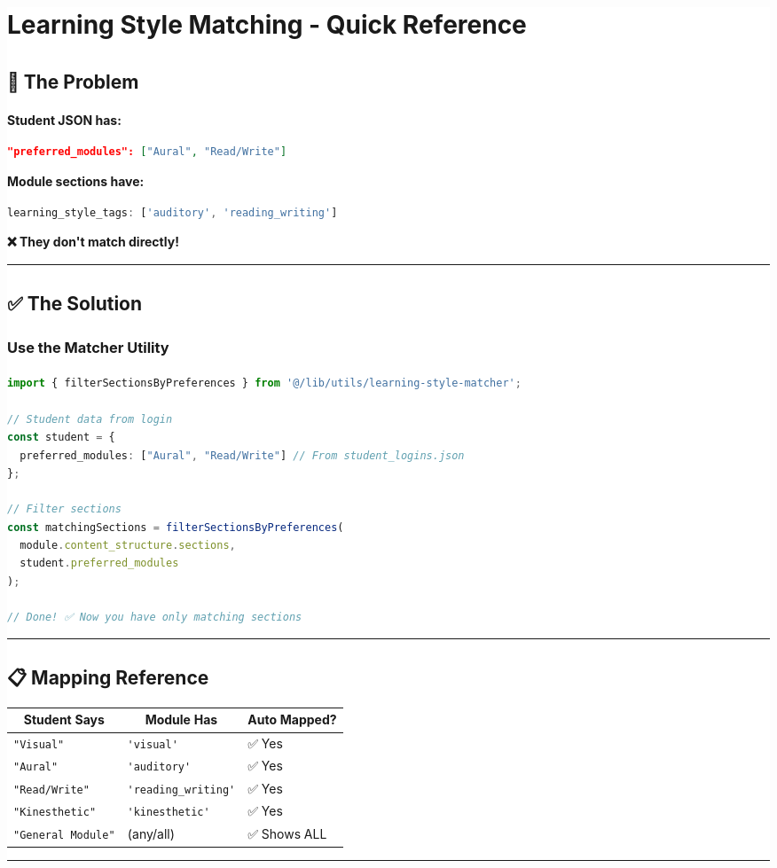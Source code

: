 # Learning Style Matching - Quick Reference

## 🎯 The Problem

**Student JSON has:**
```json
"preferred_modules": ["Aural", "Read/Write"]
```

**Module sections have:**
```typescript
learning_style_tags: ['auditory', 'reading_writing']
```

**❌ They don't match directly!**

---

## ✅ The Solution

### Use the Matcher Utility

```typescript
import { filterSectionsByPreferences } from '@/lib/utils/learning-style-matcher';

// Student data from login
const student = {
  preferred_modules: ["Aural", "Read/Write"] // From student_logins.json
};

// Filter sections
const matchingSections = filterSectionsByPreferences(
  module.content_structure.sections,
  student.preferred_modules
);

// Done! ✅ Now you have only matching sections
```

---

## 📋 Mapping Reference

| Student Says | Module Has | Auto Mapped? |
|-------------|------------|--------------|
| `"Visual"` | `'visual'` | ✅ Yes |
| `"Aural"` | `'auditory'` | ✅ Yes |
| `"Read/Write"` | `'reading_writing'` | ✅ Yes |
| `"Kinesthetic"` | `'kinesthetic'` | ✅ Yes |
| `"General Module"` | (any/all) | ✅ Shows ALL |

---